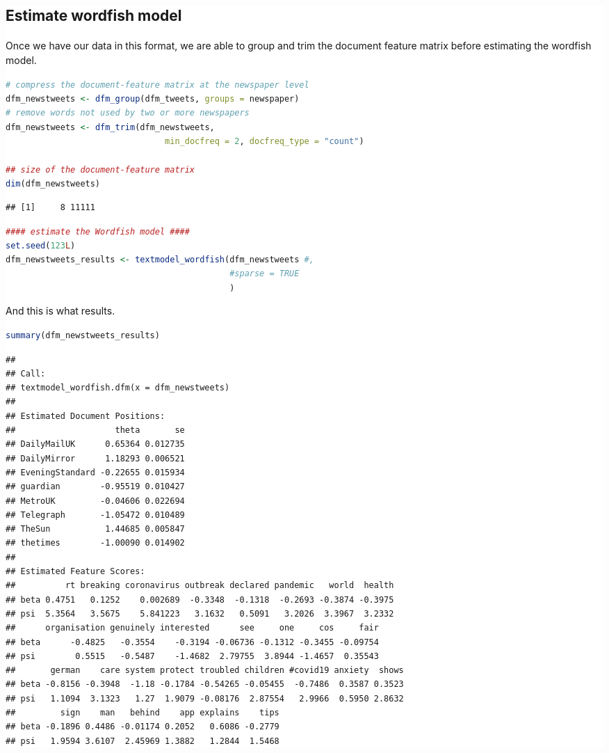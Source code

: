 ## Estimate wordfish model

Once we have our data in this format, we are able to group and trim the document feature matrix before estimating the wordfish model.


``` r
# compress the document-feature matrix at the newspaper level
dfm_newstweets <- dfm_group(dfm_tweets, groups = newspaper)
# remove words not used by two or more newspapers
dfm_newstweets <- dfm_trim(dfm_newstweets, 
                                min_docfreq = 2, docfreq_type = "count")

## size of the document-feature matrix
dim(dfm_newstweets)
```

```
## [1]     8 11111
```

``` r
#### estimate the Wordfish model ####
set.seed(123L)
dfm_newstweets_results <- textmodel_wordfish(dfm_newstweets #, 
                                             #sparse = TRUE
                                             )
```

And this is what results.


``` r
summary(dfm_newstweets_results)
```

```
## 
## Call:
## textmodel_wordfish.dfm(x = dfm_newstweets)
## 
## Estimated Document Positions:
##                    theta       se
## DailyMailUK      0.65364 0.012735
## DailyMirror      1.18293 0.006521
## EveningStandard -0.22655 0.015934
## guardian        -0.95519 0.010427
## MetroUK         -0.04606 0.022694
## Telegraph       -1.05472 0.010489
## TheSun           1.44685 0.005847
## thetimes        -1.00090 0.014902
## 
## Estimated Feature Scores:
##          rt breaking coronavirus outbreak declared pandemic   world  health
## beta 0.4751   0.1252    0.002689  -0.3348  -0.1318  -0.2693 -0.3874 -0.3975
## psi  5.3564   3.5675    5.841223   3.1632   0.5091   3.2026  3.3967  3.2332
##      organisation genuinely interested      see     one     cos     fair
## beta      -0.4825   -0.3554    -0.3194 -0.06736 -0.1312 -0.3455 -0.09754
## psi        0.5515   -0.5487    -1.4682  2.79755  3.8944 -1.4657  0.35543
##       german    care system protect troubled children #covid19 anxiety  shows
## beta -0.8156 -0.3948  -1.18 -0.1784 -0.54265 -0.05455  -0.7486  0.3587 0.3523
## psi   1.1094  3.1323   1.27  1.9079 -0.08176  2.87554   2.9966  0.5950 2.8632
##         sign    man   behind    app explains    tips
## beta -0.1896 0.4486 -0.01174 0.2052   0.6086 -0.2779
## psi   1.9594 3.6107  2.45969 1.3882   1.2844  1.5468
```
